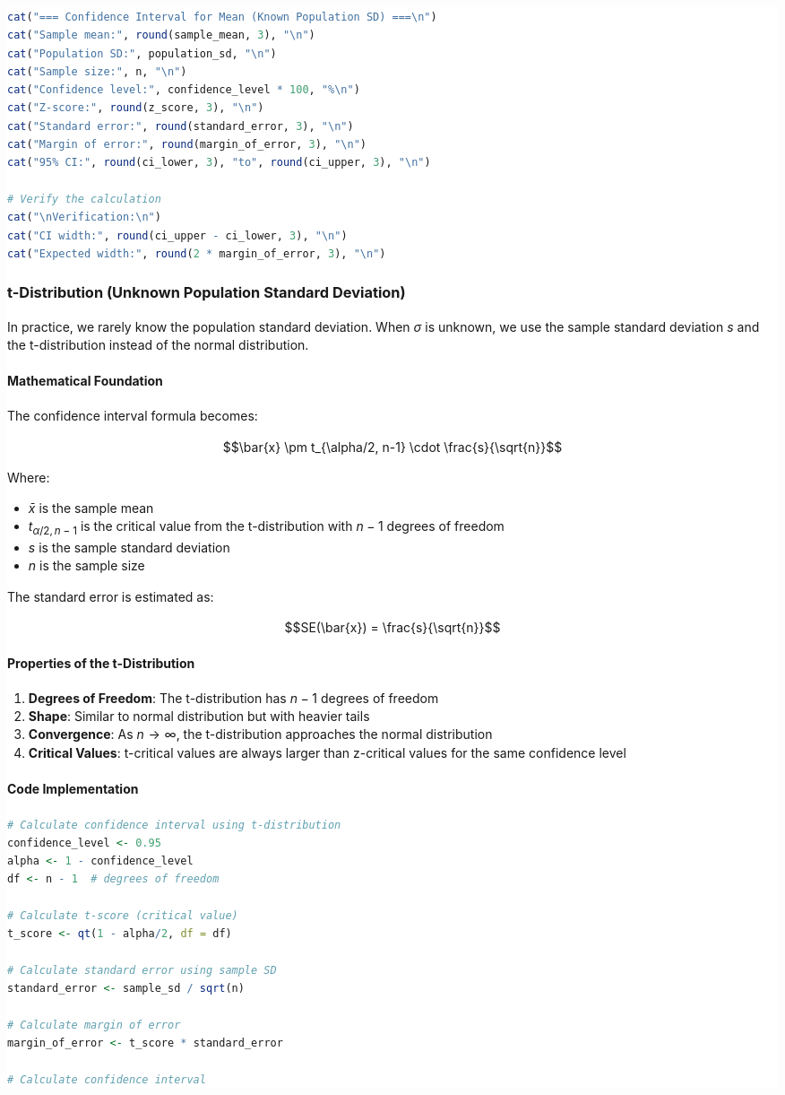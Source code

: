 ```r
cat("=== Confidence Interval for Mean (Known Population SD) ===\n")
cat("Sample mean:", round(sample_mean, 3), "\n")
cat("Population SD:", population_sd, "\n")
cat("Sample size:", n, "\n")
cat("Confidence level:", confidence_level * 100, "%\n")
cat("Z-score:", round(z_score, 3), "\n")
cat("Standard error:", round(standard_error, 3), "\n")
cat("Margin of error:", round(margin_of_error, 3), "\n")
cat("95% CI:", round(ci_lower, 3), "to", round(ci_upper, 3), "\n")

# Verify the calculation
cat("\nVerification:\n")
cat("CI width:", round(ci_upper - ci_lower, 3), "\n")
cat("Expected width:", round(2 * margin_of_error, 3), "\n")
```

### t-Distribution (Unknown Population Standard Deviation)

In practice, we rarely know the population standard deviation. When $\sigma$ is unknown, we use the sample standard deviation $s$ and the t-distribution instead of the normal distribution.

#### Mathematical Foundation

The confidence interval formula becomes:

```math
\bar{x} \pm t_{\alpha/2, n-1} \cdot \frac{s}{\sqrt{n}}
```

Where:
- $\bar{x}$ is the sample mean
- $t_{\alpha/2, n-1}$ is the critical value from the t-distribution with $n-1$ degrees of freedom
- $s$ is the sample standard deviation
- $n$ is the sample size

The standard error is estimated as:

```math
SE(\bar{x}) = \frac{s}{\sqrt{n}}
```

#### Properties of the t-Distribution

1. **Degrees of Freedom**: The t-distribution has $n-1$ degrees of freedom
2. **Shape**: Similar to normal distribution but with heavier tails
3. **Convergence**: As $n \to \infty$, the t-distribution approaches the normal distribution
4. **Critical Values**: t-critical values are always larger than z-critical values for the same confidence level

#### Code Implementation

```r
# Calculate confidence interval using t-distribution
confidence_level <- 0.95
alpha <- 1 - confidence_level
df <- n - 1  # degrees of freedom

# Calculate t-score (critical value)
t_score <- qt(1 - alpha/2, df = df)

# Calculate standard error using sample SD
standard_error <- sample_sd / sqrt(n)

# Calculate margin of error
margin_of_error <- t_score * standard_error

# Calculate confidence interval
```